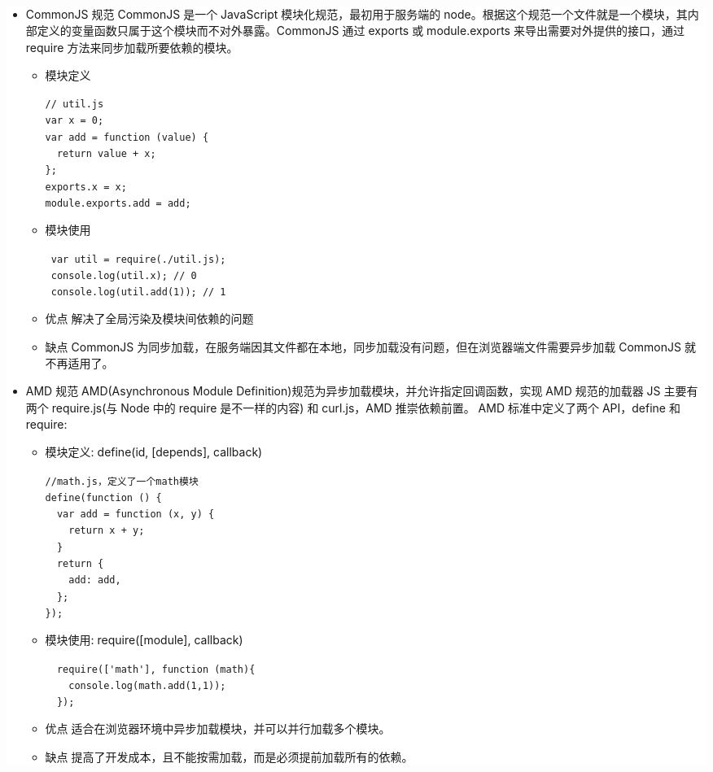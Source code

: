 - CommonJS 规范
  CommonJS 是一个 JavaScript 模块化规范，最初用于服务端的 node。根据这个规范一个文件就是一个模块，其内部定义的变量函数只属于这个模块而不对外暴露。CommonJS 通过 exports 或 module.exports 来导出需要对外提供的接口，通过 require 方法来同步加载所要依赖的模块。

  - 模块定义

    ```
    // util.js
    var x = 0;
    var add = function (value) {
      return value + x;
    };
    exports.x = x;
    module.exports.add = add;
    ```

  - 模块使用
    ```
     var util = require(./util.js);
     console.log(util.x); // 0
     console.log(util.add(1)); // 1
    ```
  - 优点
    解决了全局污染及模块间依赖的问题
  - 缺点
    CommonJS 为同步加载，在服务端因其文件都在本地，同步加载没有问题，但在浏览器端文件需要异步加载 CommonJS 就不再适用了。

- AMD 规范
  AMD(Asynchronous Module Definition)规范为异步加载模块，并允许指定回调函数，实现 AMD 规范的加载器 JS 主要有两个 require.js(与 Node 中的 require 是不一样的内容) 和 curl.js，AMD 推崇依赖前置。
  AMD 标准中定义了两个 API，define 和 require:

  - 模块定义: define(id, [depends], callback)

    ```
    //math.js，定义了一个math模块
    define(function () {
      var add = function (x, y) {
        return x + y;
      }
      return {
        add: add,
      };
    });
    ```

  - 模块使用: require([module], callback)

    ```
      require(['math'], function (math){
        console.log(math.add(1,1));
      });
    ```

  - 优点
    适合在浏览器环境中异步加载模块，并可以并行加载多个模块。
  - 缺点
    提高了开发成本，且不能按需加载，而是必须提前加载所有的依赖。
